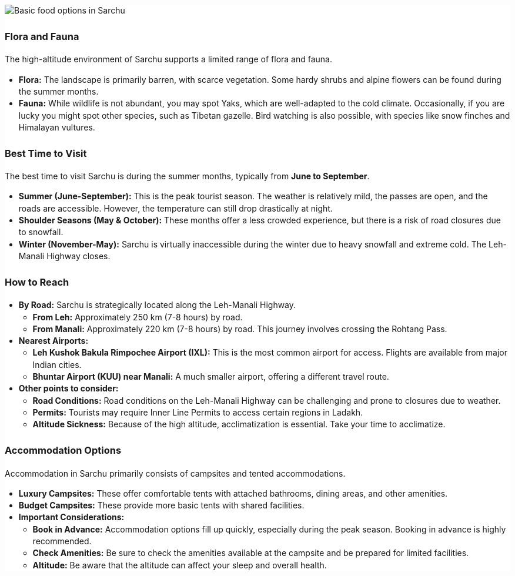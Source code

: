 <img src="placeholder_sarchu_food.jpg" alt="Basic food options in Sarchu" width="600">

### **Flora and Fauna**

The high-altitude environment of Sarchu supports a limited range of flora and fauna.

*   **Flora:** The landscape is primarily barren, with scarce vegetation. Some hardy shrubs and alpine flowers can be found during the summer months.
*   **Fauna:** While wildlife is not abundant, you may spot Yaks, which are well-adapted to the cold climate. Occasionally, if you are lucky you might spot other species, such as Tibetan gazelle. Bird watching is also possible, with species like snow finches and Himalayan vultures.

### **Best Time to Visit**

The best time to visit Sarchu is during the summer months, typically from **June to September**.

*   **Summer (June-September):** This is the peak tourist season. The weather is relatively mild, the passes are open, and the roads are accessible. However, the temperature can still drop drastically at night.
*   **Shoulder Seasons (May & October):** These months offer a less crowded experience, but there is a risk of road closures due to snowfall.
*   **Winter (November-May):** Sarchu is virtually inaccessible during the winter due to heavy snowfall and extreme cold. The Leh-Manali Highway closes.

### **How to Reach**

*   **By Road:** Sarchu is strategically located along the Leh-Manali Highway.
    *   **From Leh:** Approximately 250 km (7-8 hours) by road.
    *   **From Manali:** Approximately 220 km (7-8 hours) by road. This journey involves crossing the Rohtang Pass.
*   **Nearest Airports:**
    *   **Leh Kushok Bakula Rimpochee Airport (IXL):** This is the most common airport for access. Flights are available from major Indian cities.
    *   **Bhuntar Airport (KUU) near Manali:** A much smaller airport, offering a different travel route.
*   **Other points to consider:**
    *   **Road Conditions:** Road conditions on the Leh-Manali Highway can be challenging and prone to closures due to weather.
    *   **Permits:** Tourists may require Inner Line Permits to access certain regions in Ladakh.
    *   **Altitude Sickness:** Because of the high altitude, acclimatization is essential. Take your time to acclimatize.

### **Accommodation Options**

Accommodation in Sarchu primarily consists of campsites and tented accommodations.

*   **Luxury Campsites:** These offer comfortable tents with attached bathrooms, dining areas, and other amenities.
*   **Budget Campsites:** These provide more basic tents with shared facilities.
*   **Important Considerations:**
    *   **Book in Advance:** Accommodation options fill up quickly, especially during the peak season. Booking in advance is highly recommended.
    *   **Check Amenities:** Be sure to check the amenities available at the campsite and be prepared for limited facilities.
    *   **Altitude:** Be aware that the altitude can affect your sleep and overall health.
